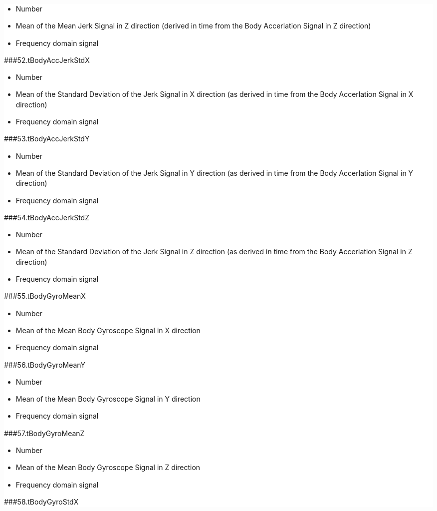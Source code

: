  - Number

 - Mean of the Mean Jerk Signal in Z direction (derived in time from the Body Accerlation Signal in Z  direction)

 - Frequency domain signal


###52.tBodyAccJerkStdX 

 - Number

 - Mean of the Standard Deviation of the Jerk Signal in X direction (as derived in time from the Body Accerlation Signal in X direction)

 - Frequency domain signal


###53.tBodyAccJerkStdY 

 - Number

 - Mean of the Standard Deviation of the Jerk Signal in Y direction (as derived in time from the Body Accerlation Signal in Y direction)

 - Frequency domain signal


###54.tBodyAccJerkStdZ 

 - Number

 - Mean of the Standard Deviation of the Jerk Signal in Z direction (as derived in time from the Body Accerlation Signal in Z direction)

 - Frequency domain signal


###55.tBodyGyroMeanX 

 - Number

 - Mean of the Mean Body Gyroscope Signal in X direction

 - Frequency domain signal


###56.tBodyGyroMeanY 

 - Number

 - Mean of the Mean Body Gyroscope Signal in Y direction

 - Frequency domain signal


###57.tBodyGyroMeanZ 

 - Number

 - Mean of the Mean Body Gyroscope Signal in Z direction

 - Frequency domain signal


###58.tBodyGyroStdX 
